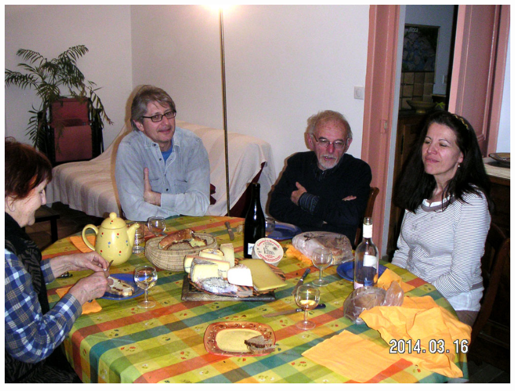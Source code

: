 ![Frederik, Vincent, Andrea, 2014](francio/fredvinandrea.jpg)

</div>

<div id="Layer2" style="position:absolute; 
left:600px; top:2800px; width:364px; height:254px; z-index:2">
